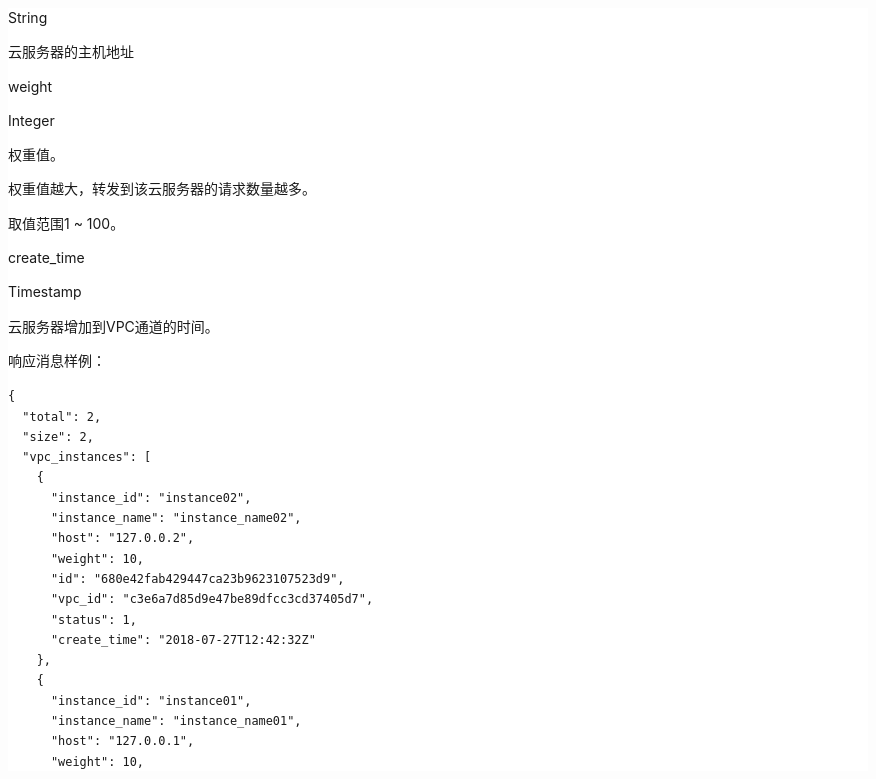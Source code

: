 </td>
<td class="cellrowborder" valign="top" width="16.16%" headers="mcps1.2.4.1.2 "><p id="zh-cn_topic_0118924578_p127653405913"><a name="zh-cn_topic_0118924578_p127653405913"></a><a name="zh-cn_topic_0118924578_p127653405913"></a>String</p>
</td>
<td class="cellrowborder" valign="top" width="65.66%" headers="mcps1.2.4.1.3 "><p id="zh-cn_topic_0118924578_p1027614347599"><a name="zh-cn_topic_0118924578_p1027614347599"></a><a name="zh-cn_topic_0118924578_p1027614347599"></a>云服务器的主机地址</p>
</td>
</tr>
<tr id="zh-cn_topic_0118924578_row1940916329273"><td class="cellrowborder" valign="top" width="18.18%" headers="mcps1.2.4.1.1 "><p id="zh-cn_topic_0118924578_p10462165210296"><a name="zh-cn_topic_0118924578_p10462165210296"></a><a name="zh-cn_topic_0118924578_p10462165210296"></a>weight</p>
</td>
<td class="cellrowborder" valign="top" width="16.16%" headers="mcps1.2.4.1.2 "><p id="zh-cn_topic_0118924578_p5409163242719"><a name="zh-cn_topic_0118924578_p5409163242719"></a><a name="zh-cn_topic_0118924578_p5409163242719"></a>Integer</p>
</td>
<td class="cellrowborder" valign="top" width="65.66%" headers="mcps1.2.4.1.3 "><p id="zh-cn_topic_0118924578_p3800183114208"><a name="zh-cn_topic_0118924578_p3800183114208"></a><a name="zh-cn_topic_0118924578_p3800183114208"></a>权重值。</p>
<p id="zh-cn_topic_0118924578_p1180133118202"><a name="zh-cn_topic_0118924578_p1180133118202"></a><a name="zh-cn_topic_0118924578_p1180133118202"></a>权重值越大，转发到该云服务器的请求数量越多。</p>
<p id="zh-cn_topic_0118924578_p13802231132017"><a name="zh-cn_topic_0118924578_p13802231132017"></a><a name="zh-cn_topic_0118924578_p13802231132017"></a>取值范围1 ~ 100。</p>
</td>
</tr>
<tr id="zh-cn_topic_0118924578_row043993222711"><td class="cellrowborder" valign="top" width="18.18%" headers="mcps1.2.4.1.1 "><p id="zh-cn_topic_0118924578_p143917320276"><a name="zh-cn_topic_0118924578_p143917320276"></a><a name="zh-cn_topic_0118924578_p143917320276"></a>create_time</p>
</td>
<td class="cellrowborder" valign="top" width="16.16%" headers="mcps1.2.4.1.2 "><p id="zh-cn_topic_0118924578_p1043963216271"><a name="zh-cn_topic_0118924578_p1043963216271"></a><a name="zh-cn_topic_0118924578_p1043963216271"></a>Timestamp</p>
</td>
<td class="cellrowborder" valign="top" width="65.66%" headers="mcps1.2.4.1.3 "><p id="zh-cn_topic_0118924578_p124391632192720"><a name="zh-cn_topic_0118924578_p124391632192720"></a><a name="zh-cn_topic_0118924578_p124391632192720"></a>云服务器增加到VPC通道的时间。</p>
</td>
</tr>
</tbody>
</table>

响应消息样例：

```
{
  "total": 2,
  "size": 2,
  "vpc_instances": [
    {
      "instance_id": "instance02",
      "instance_name": "instance_name02",
      "host": "127.0.0.2",
      "weight": 10,
      "id": "680e42fab429447ca23b9623107523d9",
      "vpc_id": "c3e6a7d85d9e47be89dfcc3cd37405d7",
      "status": 1,
      "create_time": "2018-07-27T12:42:32Z"
    },
    {
      "instance_id": "instance01",
      "instance_name": "instance_name01",
      "host": "127.0.0.1",
      "weight": 10,
```